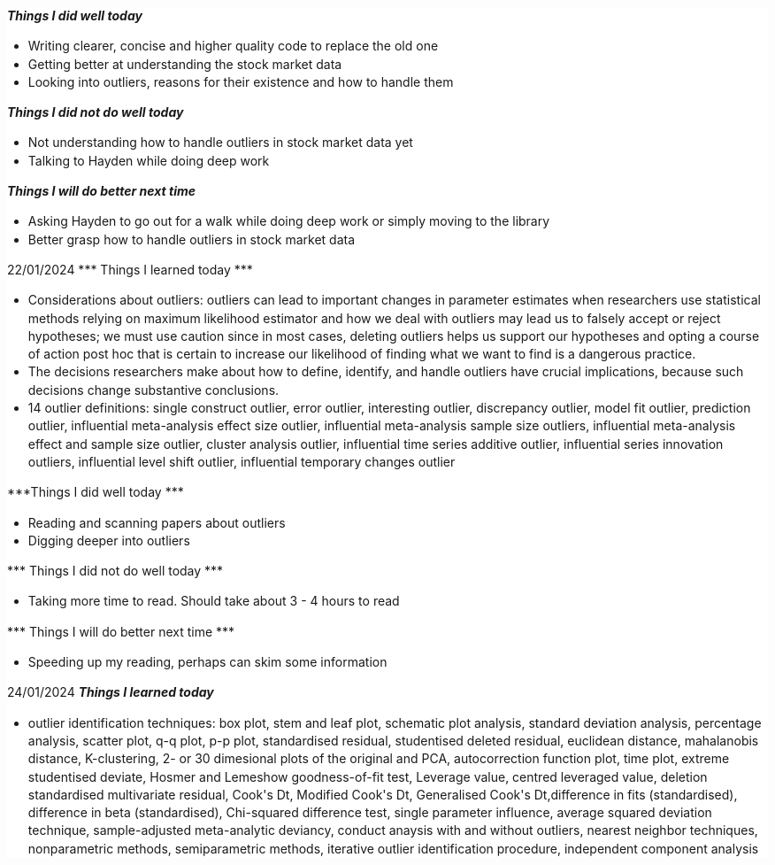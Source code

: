 ***Things I did well today***
- Writing clearer, concise and higher quality code to replace the old one
- Getting better at understanding the stock market data
- Looking into outliers, reasons for their existence and how to handle them

***Things I did not do well today***
- Not understanding how to handle outliers in stock market data yet
- Talking to Hayden while doing deep work

***Things I will do better next time***
- Asking Hayden to go out for a walk while doing deep work or simply moving to the library
- Better grasp how to handle outliers in stock market data


22/01/2024
*** Things I learned today ***
- Considerations about outliers: outliers can lead to important changes in parameter estimates when researchers 
use statistical methods relying on maximum likelihood estimator and how we deal with outliers
may lead us to falsely accept or reject hypotheses; we must use caution since in most cases, deleting 
outliers helps us support our hypotheses and opting a course of action post hoc that is certain to increase
our likelihood of finding what we want to find is a dangerous practice.
- The decisions researchers make about how to define, identify, and handle outliers have
crucial implications, because such decisions change substantive conclusions.
- 14 outlier definitions: single construct outlier, error outlier, interesting outlier, discrepancy outlier,
model fit outlier, prediction outlier, influential meta-analysis effect size outlier, influential meta-analysis
sample size outliers, influential meta-analysis effect and sample size outlier, cluster analysis outlier, influential
time series additive outlier, influential series innovation outliers, influential level shift outlier,
influential temporary changes outlier

***Things I did well today ***
- Reading and scanning papers about outliers
- Digging deeper into outliers

*** Things I did not do well today ***
- Taking more time to read. Should take about 3 - 4 hours to read

*** Things I will do better next time ***
- Speeding up my reading, perhaps can skim some information

24/01/2024
***Things I learned today***
- outlier identification techniques: box plot, stem and leaf plot, schematic plot analysis,
standard deviation analysis, percentage analysis, scatter plot, q-q plot, p-p plot, standardised residual,
studentised deleted residual, euclidean distance, mahalanobis distance, K-clustering,
2- or 30 dimesional plots of the original and PCA, autocorrection function plot, time plot, extreme studentised deviate,
Hosmer and Lemeshow goodness-of-fit test, Leverage value, centred leveraged value, deletion standardised multivariate residual,
Cook's Dt, Modified Cook's Dt, Generalised Cook's Dt,difference in fits (standardised), 
difference in beta (standardised), Chi-squared difference test, single parameter influence, average squared 
deviation technique, sample-adjusted meta-analytic deviancy, conduct anaysis with and without outliers, nearest neighbor techniques,
nonparametric methods, semiparametric methods, iterative outlier identification procedure, independent component analysis
